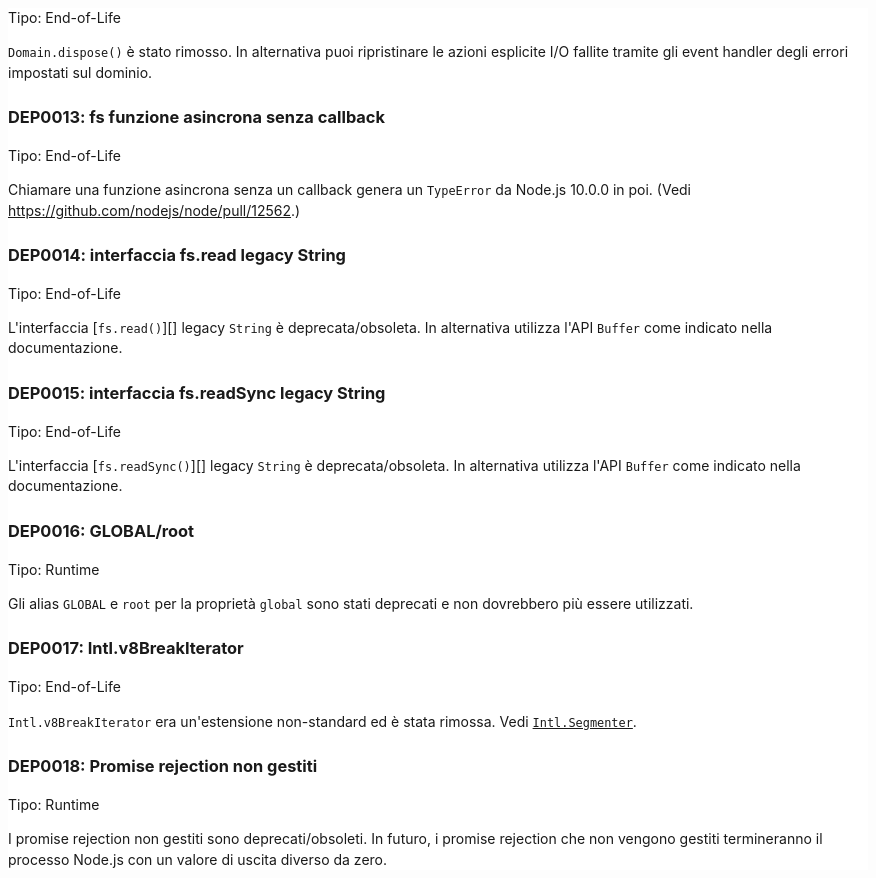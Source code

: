 Tipo: End-of-Life

`Domain.dispose()` è stato rimosso. In alternativa puoi ripristinare le azioni esplicite I/O fallite tramite gli event handler degli errori impostati sul dominio.

<a id="DEP0013"></a>

### DEP0013: fs funzione asincrona senza callback

Tipo: End-of-Life

Chiamare una funzione asincrona senza un callback genera un `TypeError` da Node.js 10.0.0 in poi. (Vedi https://github.com/nodejs/node/pull/12562.)

<a id="DEP0014"></a>

### DEP0014: interfaccia fs.read legacy String

Tipo: End-of-Life

L'interfaccia [`fs.read()`][] legacy `String` è deprecata/obsoleta. In alternativa utilizza l'API `Buffer` come indicato nella documentazione.

<a id="DEP0015"></a>

### DEP0015: interfaccia fs.readSync legacy String

Tipo: End-of-Life

L'interfaccia [`fs.readSync()`][] legacy `String` è deprecata/obsoleta. In alternativa utilizza l'API `Buffer` come indicato nella documentazione.

<a id="DEP0016"></a>

### DEP0016: GLOBAL/root

Tipo: Runtime

Gli alias `GLOBAL` e `root` per la proprietà `global` sono stati deprecati e non dovrebbero più essere utilizzati.

<a id="DEP0017"></a>

### DEP0017: Intl.v8BreakIterator

Tipo: End-of-Life

`Intl.v8BreakIterator` era un'estensione non-standard ed è stata rimossa. Vedi [`Intl.Segmenter`](https://github.com/tc39/proposal-intl-segmenter).

<a id="DEP0018"></a>

### DEP0018: Promise rejection non gestiti

Tipo: Runtime

I promise rejection non gestiti sono deprecati/obsoleti. In futuro, i promise rejection che non vengono gestiti termineranno il processo Node.js con un valore di uscita diverso da zero.
